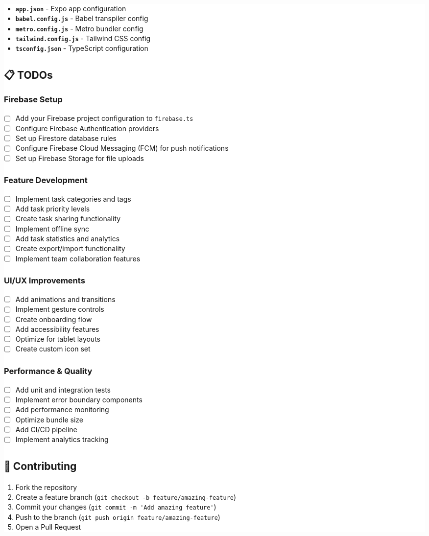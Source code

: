 - **`app.json`** - Expo app configuration
- **`babel.config.js`** - Babel transpiler config
- **`metro.config.js`** - Metro bundler config
- **`tailwind.config.js`** - Tailwind CSS config
- **`tsconfig.json`** - TypeScript configuration

## 📋 TODOs

### Firebase Setup

- [ ] Add your Firebase project configuration to `firebase.ts`
- [ ] Configure Firebase Authentication providers
- [ ] Set up Firestore database rules
- [ ] Configure Firebase Cloud Messaging (FCM) for push notifications
- [ ] Set up Firebase Storage for file uploads

### Feature Development

- [ ] Implement task categories and tags
- [ ] Add task priority levels
- [ ] Create task sharing functionality
- [ ] Implement offline sync
- [ ] Add task statistics and analytics
- [ ] Create export/import functionality
- [ ] Implement team collaboration features

### UI/UX Improvements

- [ ] Add animations and transitions
- [ ] Implement gesture controls
- [ ] Create onboarding flow
- [ ] Add accessibility features
- [ ] Optimize for tablet layouts
- [ ] Create custom icon set

### Performance & Quality

- [ ] Add unit and integration tests
- [ ] Implement error boundary components
- [ ] Add performance monitoring
- [ ] Optimize bundle size
- [ ] Add CI/CD pipeline
- [ ] Implement analytics tracking

## 🤝 Contributing

1. Fork the repository
2. Create a feature branch (`git checkout -b feature/amazing-feature`)
3. Commit your changes (`git commit -m 'Add amazing feature'`)
4. Push to the branch (`git push origin feature/amazing-feature`)
5. Open a Pull Request

